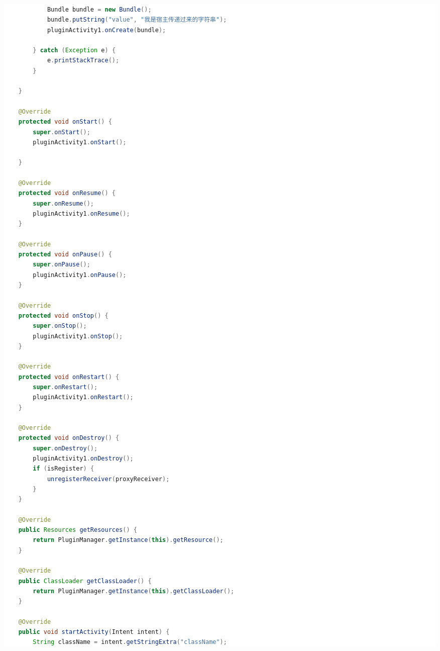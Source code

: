 ```java
            Bundle bundle = new Bundle();
            bundle.putString("value", "我是宿主传递过来的字符串");
            pluginActivity1.onCreate(bundle);

        } catch (Exception e) {
            e.printStackTrace();
        }

    }

    @Override
    protected void onStart() {
        super.onStart();
        pluginActivity1.onStart();

    }

    @Override
    protected void onResume() {
        super.onResume();
        pluginActivity1.onResume();
    }

    @Override
    protected void onPause() {
        super.onPause();
        pluginActivity1.onPause();
    }

    @Override
    protected void onStop() {
        super.onStop();
        pluginActivity1.onStop();
    }

    @Override
    protected void onRestart() {
        super.onRestart();
        pluginActivity1.onRestart();
    }

    @Override
    protected void onDestroy() {
        super.onDestroy();
        pluginActivity1.onDestroy();
        if (isRegister) {
            unregisterReceiver(proxyReceiver);
        }
    }

    @Override
    public Resources getResources() {
        return PluginManager.getInstance(this).getResource();
    }

    @Override
    public ClassLoader getClassLoader() {
        return PluginManager.getInstance(this).getClassLoader();
    }

    @Override
    public void startActivity(Intent intent) {
        String className = intent.getStringExtra("className");
```